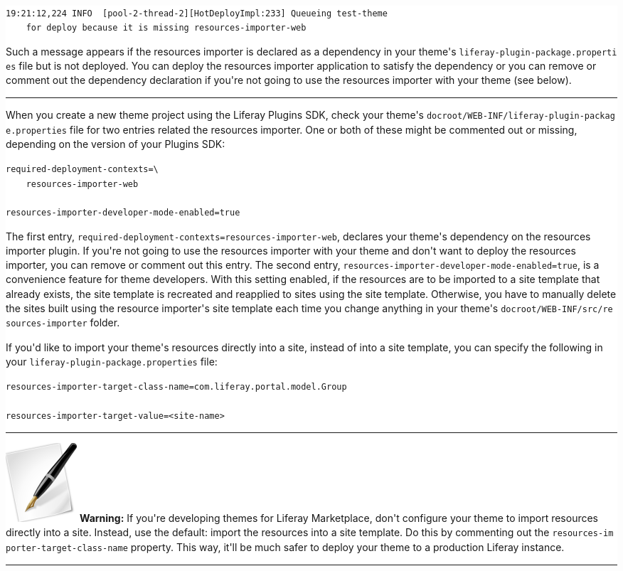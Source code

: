     19:21:12,224 INFO  [pool-2-thread-2][HotDeployImpl:233] Queueing test-theme
        for deploy because it is missing resources-importer-web

 Such a message appears if the resources importer is declared as a dependency in
 your theme's `liferay-plugin-package.properties` file but is not deployed. You
 can deploy the resources importer application to satisfy the dependency or you
 can remove or comment out the dependency declaration if you're not going to use
 the resources importer with your theme (see below).

---

When you create a new theme project using the Liferay Plugins SDK, check your
theme's `docroot/WEB-INF/liferay-plugin-package.properties` file for two entries
related the resources importer. One or both of these might be commented out or
missing, depending on the version of your Plugins SDK:

    required-deployment-contexts=\
        resources-importer-web

    resources-importer-developer-mode-enabled=true

The first entry, `required-deployment-contexts=resources-importer-web`, declares
your theme's dependency on the resources importer plugin. If you're not going to
use the resources importer with your theme and don't want to deploy the
resources importer, you can remove or comment out this entry. The second entry,
`resources-importer-developer-mode-enabled=true`, is a convenience feature for
theme developers. With this setting enabled, if the resources are to be imported
to a site template that already exists, the site template is recreated and
reapplied to sites using the site template. Otherwise, you have to manually
delete the sites built using the resource importer's site template each time you
change anything in your theme's `docroot/WEB-INF/src/resources-importer` folder.

If you'd like to import your theme's resources directly into a site, instead of
into a site template, you can specify the following in your
`liferay-plugin-package.properties` file:

    resources-importer-target-class-name=com.liferay.portal.model.Group

    resources-importer-target-value=<site-name>

---

 ![warning](../../images/tip-pen-paper.png) **Warning:** If you're developing
 themes for Liferay Marketplace, don't configure your theme to import resources
 directly into a site. Instead, use the default: import the resources into a
 site template. Do this by commenting out the
 `resources-importer-target-class-name` property. This way, it'll be much safer
 to deploy your theme to a production Liferay instance.

---
